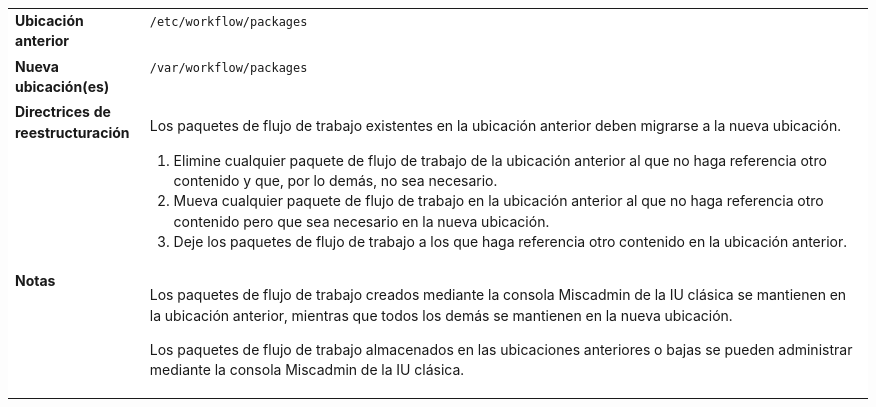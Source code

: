 <table style="table-layout:auto">
 <tbody>
  <tr>
   <td><strong>Ubicación anterior</strong></td>
   <td><code>/etc/workflow/packages</code></td>
  </tr>
  <tr>
   <td><strong>Nueva ubicación(es)</strong></td>
   <td><code>/var/workflow/packages</code></td>
  </tr>
  <tr>
   <td><strong>Directrices de reestructuración</strong></td>
   <td><p>Los paquetes de flujo de trabajo existentes en la ubicación anterior deben migrarse a la nueva ubicación.</p>
    <ol>
     <li>Elimine cualquier paquete de flujo de trabajo de la ubicación anterior al que no haga referencia otro contenido y que, por lo demás, no sea necesario.</li>
     <li>Mueva cualquier paquete de flujo de trabajo en la ubicación anterior al que no haga referencia otro contenido pero que sea necesario en la nueva ubicación.</li>
     <li>Deje los paquetes de flujo de trabajo a los que haga referencia otro contenido en la ubicación anterior.</li>
    </ol> </td>
  </tr>
  <tr>
   <td><strong>Notas</strong></td>
   <td><p>Los paquetes de flujo de trabajo creados mediante la consola Miscadmin de la IU clásica se mantienen en la ubicación anterior, mientras que todos los demás se mantienen en la nueva ubicación.</p> <p>Los paquetes de flujo de trabajo almacenados en las ubicaciones anteriores o bajas se pueden administrar mediante la consola Miscadmin de la IU clásica.</p> </td>
  </tr>
 </tbody>
</table>
